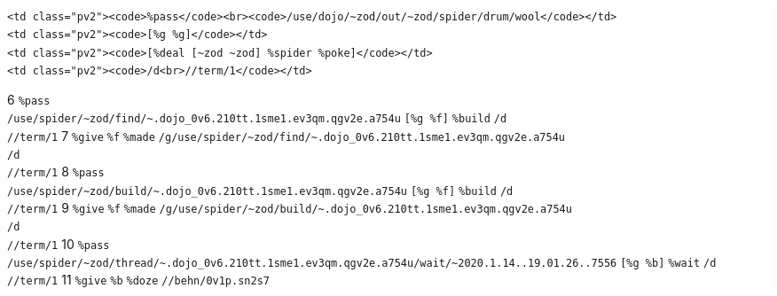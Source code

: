     <td class="pv2"><code>%pass</code><br><code>/use/dojo/~zod/out/~zod/spider/drum/wool</code></td>
    <td class="pv2"><code>[%g %g]</code></td>
    <td class="pv2"><code>[%deal [~zod ~zod] %spider %poke]</code></td>
    <td class="pv2"><code>/d<br>//term/1</code></td>
  </tr>
  <tr>
    <td class="pv2">6</td>
    <td class="pv2"><code>%pass</code><br><code>/use/spider/~zod/find/~.dojo_0v6.210tt.1sme1.ev3qm.qgv2e.a754u</code></td>
    <td class="pv2"><code>[%g %f]</code></td>
    <td class="pv2"><code>%build</code></td>
    <td class="pv2"><code>/d<br>//term/1</code></td>
  </tr>
  <tr>
    <td class="pv2">7</td>
    <td class="pv2"><code>%give</code></td>
    <td class="pv2"><code>%f</code></td>
    <td class="pv2"><code>%made</code></td>
    <td class="pv2"><code>/g/use/spider/~zod/find/~.dojo_0v6.210tt.1sme1.ev3qm.qgv2e.a754u<br>/d<br>//term/1</code></td>
  </tr>
  <tr>
    <td class="pv2">8</td>
    <td class="pv2"><code>%pass</code><br><code>/use/spider/~zod/build/~.dojo_0v6.210tt.1sme1.ev3qm.qgv2e.a754u</code></td>
    <td class="pv2"><code>[%g %f]</code></td>
    <td class="pv2"><code>%build</code></td>
    <td class="pv2"><code>/d<br>//term/1</code></td>
  </tr>
  <tr>
    <td class="pv2">9</td>
    <td class="pv2"><code>%give</code></td>
    <td class="pv2"><code>%f</code></td>
    <td class="pv2"><code>%made</code></td>
    <td class="pv2"><code>/g/use/spider/~zod/build/~.dojo_0v6.210tt.1sme1.ev3qm.qgv2e.a754u<br>/d<br>//term/1</code></td>
  </tr>
  <tr>
    <td class="pv2">10</td>
    <td class="pv2"><code>%pass</code><br><code>/use/spider/~zod/thread/~.dojo_0v6.210tt.1sme1.ev3qm.qgv2e.a754u/wait/~2020.1.14..19.01.26..7556</code></td>
    <td class="pv2"><code>[%g %b]</code></td>
    <td class="pv2"><code>%wait</code></td>
    <td class="pv2"><code>/d<br>//term/1</code></td>
  </tr>
  <tr>
    <td class="pv2">11</td>
    <td class="pv2"><code>%give</code></td>
    <td class="pv2"><code>%b</code></td>
    <td class="pv2"><code>%doze</code></td>
    <td class="pv2"><code>//behn/0v1p.sn2s7</code></td>
  </tr>
</table>
